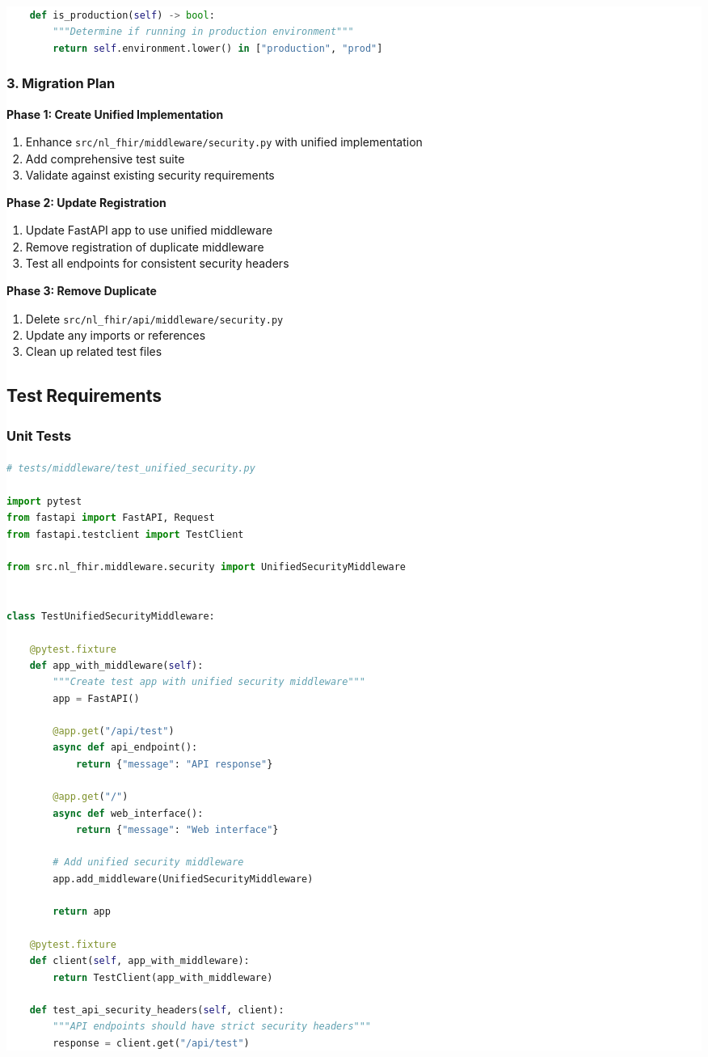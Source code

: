 ```python
    def is_production(self) -> bool:
        """Determine if running in production environment"""
        return self.environment.lower() in ["production", "prod"]
```

### 3. Migration Plan

**Phase 1: Create Unified Implementation**
1. Enhance `src/nl_fhir/middleware/security.py` with unified implementation
2. Add comprehensive test suite
3. Validate against existing security requirements

**Phase 2: Update Registration**
1. Update FastAPI app to use unified middleware
2. Remove registration of duplicate middleware
3. Test all endpoints for consistent security headers

**Phase 3: Remove Duplicate**
1. Delete `src/nl_fhir/api/middleware/security.py`
2. Update any imports or references
3. Clean up related test files

## Test Requirements

### Unit Tests

```python
# tests/middleware/test_unified_security.py

import pytest
from fastapi import FastAPI, Request
from fastapi.testclient import TestClient

from src.nl_fhir.middleware.security import UnifiedSecurityMiddleware


class TestUnifiedSecurityMiddleware:

    @pytest.fixture
    def app_with_middleware(self):
        """Create test app with unified security middleware"""
        app = FastAPI()

        @app.get("/api/test")
        async def api_endpoint():
            return {"message": "API response"}

        @app.get("/")
        async def web_interface():
            return {"message": "Web interface"}

        # Add unified security middleware
        app.add_middleware(UnifiedSecurityMiddleware)

        return app

    @pytest.fixture
    def client(self, app_with_middleware):
        return TestClient(app_with_middleware)

    def test_api_security_headers(self, client):
        """API endpoints should have strict security headers"""
        response = client.get("/api/test")

```